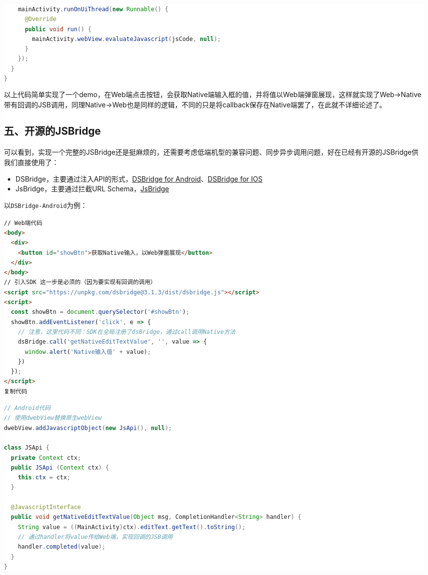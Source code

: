 ```Java
    mainActivity.runOnUiThread(new Runnable() {
      @Override
      public void run() {
        mainActivity.webView.evaluateJavascript(jsCode, null);
      }
    });
  }
}
```



以上代码简单实现了一个demo，在Web端点击按钮，会获取Native端输入框的值，并将值以Web端弹窗展现，这样就实现了Web->Native带有回调的JSB调用，同理Native->Web也是同样的逻辑，不同的只是将callback保存在Native端罢了，在此就不详细论述了。

## 五、开源的JSBridge

可以看到，实现一个完整的JSBridge还是挺麻烦的，还需要考虑低端机型的兼容问题、同步异步调用问题，好在已经有开源的JSBridge供我们直接使用了：

- DSBridge，主要通过注入API的形式，[DSBridge for Android](https://github.com/wendux/DSBridge-Android)、[DSBridge for IOS](https://github.com/wendux/DSBridge-IOS)
- JsBridge，主要通过拦截URL Schema，[JsBridge](https://github.com/lzyzsd/JsBridge)

以`DSBridge-Android`为例：

```html
// Web端代码
<body>
  <div>
    <button id="showBtn">获取Native输入，以Web弹窗展现</button>
  </div>
</body>
// 引入SDK 这一步是必须的（因为要实现有回调的调用）
<script src="https://unpkg.com/dsbridge@3.1.3/dist/dsbridge.js"></script>
<script>
  const showBtn = document.querySelector('#showBtn');
  showBtn.addEventListener('click', e => {
    // 注意，这里代码不同：SDK在全局注册了dsBridge，通过call调用Native方法
    dsBridge.call('getNativeEditTextValue', '', value => {
      window.alert('Native输入值' + value);
    })
  });
</script>
复制代码

```

```java
// Android代码
// 使用dwebView替换原生webView
dwebView.addJavascriptObject(new JsApi(), null);

class JSApi {
  private Context ctx;
  public JSApi (Context ctx) {
    this.ctx = ctx;
  }

  @JavascriptInterface
  public void getNativeEditTextValue(Object msg, CompletionHandler<String> handler) {
    String value = ((MainActivity)ctx).editText.getText().toString();
    // 通过handler将value传给Web端，实现回调的JSB调用
    handler.completed(value);
  }
}
```
